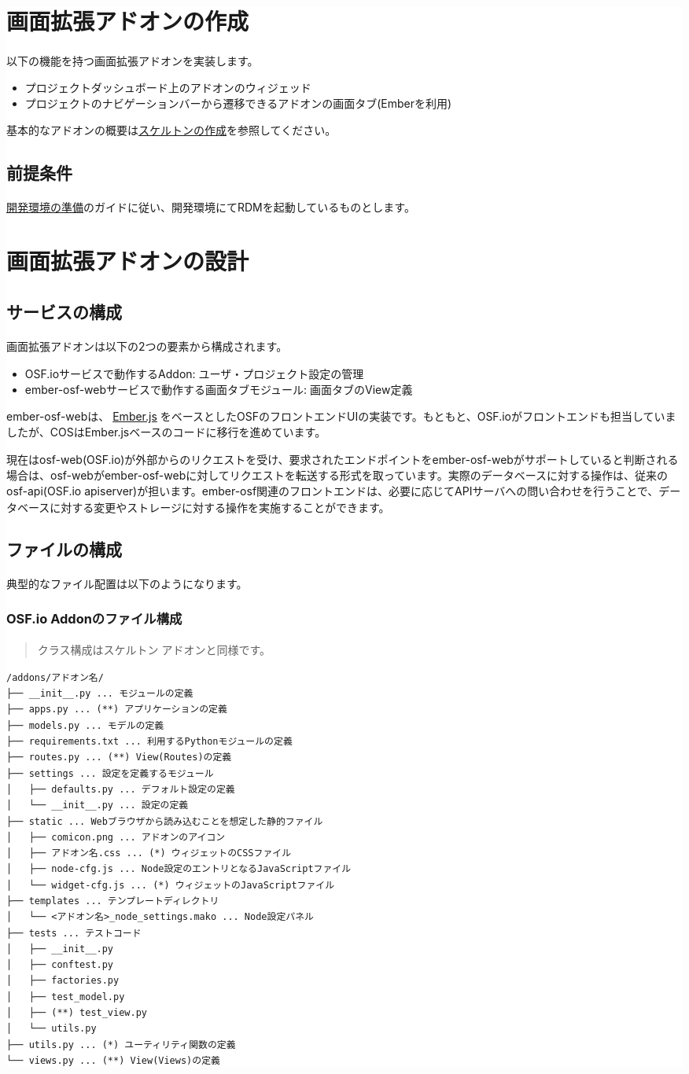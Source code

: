 # 画面拡張アドオンの作成

以下の機能を持つ画面拡張アドオンを実装します。

- プロジェクトダッシュボード上のアドオンのウィジェッド
- プロジェクトのナビゲーションバーから遷移できるアドオンの画面タブ(Emberを利用)

基本的なアドオンの概要は[スケルトンの作成](../Skelton/README.md)を参照してください。

## 前提条件

[開発環境の準備](../Environment.md#開発環境でRDMを起動する)のガイドに従い、開発環境にてRDMを起動しているものとします。

# 画面拡張アドオンの設計

## サービスの構成

画面拡張アドオンは以下の2つの要素から構成されます。

- OSF.ioサービスで動作するAddon: ユーザ・プロジェクト設定の管理
- ember-osf-webサービスで動作する画面タブモジュール: 画面タブのView定義

ember-osf-webは、 [Ember.js](https://www.emberjs.com) をベースとしたOSFのフロントエンドUIの実装です。もともと、OSF.ioがフロントエンドも担当していましたが、COSはEmber.jsベースのコードに移行を進めています。

現在はosf-web(OSF.io)が外部からのリクエストを受け、要求されたエンドポイントをember-osf-webがサポートしていると判断される場合は、osf-webがember-osf-webに対してリクエストを転送する形式を取っています。実際のデータベースに対する操作は、従来のosf-api(OSF.io apiserver)が担います。ember-osf関連のフロントエンドは、必要に応じてAPIサーバへの問い合わせを行うことで、データベースに対する変更やストレージに対する操作を実施することができます。

## ファイルの構成

典型的なファイル配置は以下のようになります。

### OSF.io Addonのファイル構成

> クラス構成はスケルトン アドオンと同様です。

```
/addons/アドオン名/
├── __init__.py ... モジュールの定義
├── apps.py ... (**) アプリケーションの定義
├── models.py ... モデルの定義
├── requirements.txt ... 利用するPythonモジュールの定義
├── routes.py ... (**) View(Routes)の定義
├── settings ... 設定を定義するモジュール
│   ├── defaults.py ... デフォルト設定の定義
│   └── __init__.py ... 設定の定義
├── static ... Webブラウザから読み込むことを想定した静的ファイル
│   ├── comicon.png ... アドオンのアイコン
│   ├── アドオン名.css ... (*) ウィジェットのCSSファイル
│   ├── node-cfg.js ... Node設定のエントリとなるJavaScriptファイル
│   └── widget-cfg.js ... (*) ウィジェットのJavaScriptファイル
├── templates ... テンプレートディレクトリ
│   └── <アドオン名>_node_settings.mako ... Node設定パネル
├── tests ... テストコード
│   ├── __init__.py
│   ├── conftest.py
│   ├── factories.py
│   ├── test_model.py
│   ├── (**) test_view.py
│   └── utils.py
├── utils.py ... (*) ユーティリティ関数の定義
└── views.py ... (**) View(Views)の定義
```